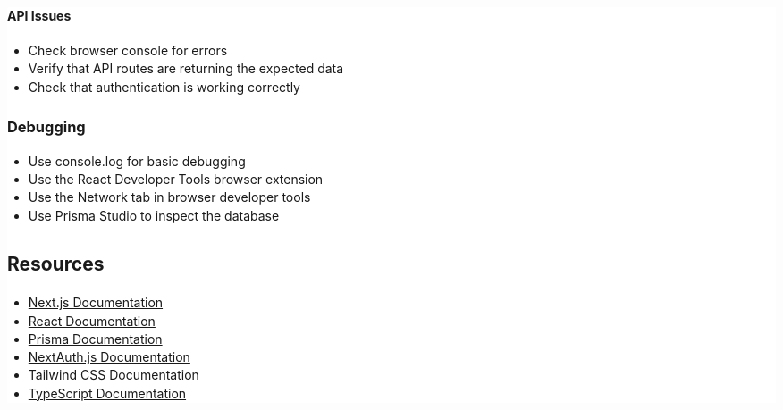 #### API Issues

- Check browser console for errors
- Verify that API routes are returning the expected data
- Check that authentication is working correctly

### Debugging

- Use console.log for basic debugging
- Use the React Developer Tools browser extension
- Use the Network tab in browser developer tools
- Use Prisma Studio to inspect the database

## Resources

- [Next.js Documentation](https://nextjs.org/docs)
- [React Documentation](https://reactjs.org/docs)
- [Prisma Documentation](https://www.prisma.io/docs)
- [NextAuth.js Documentation](https://next-auth.js.org/getting-started/introduction)
- [Tailwind CSS Documentation](https://tailwindcss.com/docs)
- [TypeScript Documentation](https://www.typescriptlang.org/docs)
